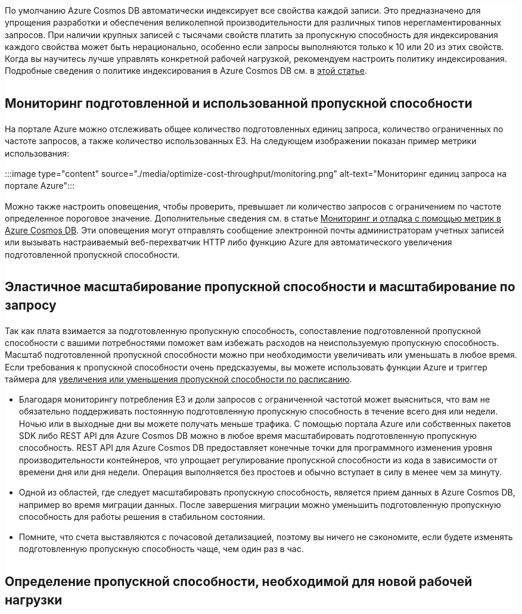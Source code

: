 По умолчанию Azure Cosmos DB автоматически индексирует все свойства каждой записи. Это предназначено для упрощения разработки и обеспечения великолепной производительности для различных типов нерегламентированных запросов. При наличии крупных записей с тысячами свойств платить за пропускную способность для индексирования каждого свойства может быть нерационально, особенно если запросы выполняются только к 10 или 20 из этих свойств. Когда вы научитесь лучше управлять конкретной рабочей нагрузкой, рекомендуем настроить политику индексирования. Подробные сведения о политике индексирования в Azure Cosmos DB см. в [этой статье](index-policy.md). 

## <a name="monitoring-provisioned-and-consumed-throughput"></a>Мониторинг подготовленной и использованной пропускной способности 

На портале Azure можно отслеживать общее количество подготовленных единиц запроса, количество ограниченных по частоте запросов, а также количество использованных ЕЗ. На следующем изображении показан пример метрики использования:

:::image type="content" source="./media/optimize-cost-throughput/monitoring.png" alt-text="Мониторинг единиц запроса на портале Azure":::

Можно также настроить оповещения, чтобы проверить, превышает ли количество запросов с ограничением по частоте определенное пороговое значение. Дополнительные сведения см. в статье [Мониторинг и отладка с помощью метрик в Azure Cosmos DB](use-metrics.md). Эти оповещения могут отправлять сообщение электронной почты администраторам учетных записей или вызывать настраиваемый веб-перехватчик HTTP либо функцию Azure для автоматического увеличения подготовленной пропускной способности. 

## <a name="scale-your-throughput-elastically-and-on-demand"></a>Эластичное масштабирование пропускной способности и масштабирование по запросу 

Так как плата взимается за подготовленную пропускную способность, сопоставление подготовленной пропускной способности с вашими потребностями поможет вам избежать расходов на неиспользуемую пропускную способность. Масштаб подготовленной пропускной способности можно при необходимости увеличивать или уменьшать в любое время. Если требования к пропускной способности очень предсказуемы, вы можете использовать функции Azure и триггер таймера для [увеличения или уменьшения пропускной способности по расписанию](scale-on-schedule.md). 

* Благодаря мониторингу потребления ЕЗ и доли запросов с ограниченной частотой может выясниться, что вам не обязательно поддерживать постоянную подготовленную пропускную способность в течение всего дня или недели. Ночью или в выходные дни вы можете получать меньше трафика. С помощью портала Azure или собственных пакетов SDK либо REST API для Azure Cosmos DB можно в любое время масштабировать подготовленную пропускную способность. REST API для Azure Cosmos DB предоставляет конечные точки для программного изменения уровня производительности контейнеров, что упрощает регулирование пропускной способности из кода в зависимости от времени дня или дня недели. Операция выполняется без простоев и обычно вступает в силу в менее чем за минуту. 

* Одной из областей, где следует масштабировать пропускную способность, является прием данных в Azure Cosmos DB, например во время миграции данных. После завершения миграции можно уменьшить подготовленную пропускную способность для работы решения в стабильном состоянии.  

* Помните, что счета выставляются с почасовой детализацией, поэтому вы ничего не сэкономите, если будете изменять подготовленную пропускную способность чаще, чем один раз в час.

## <a name="determine-the-throughput-needed-for-a-new-workload"></a>Определение пропускной способности, необходимой для новой рабочей нагрузки 
